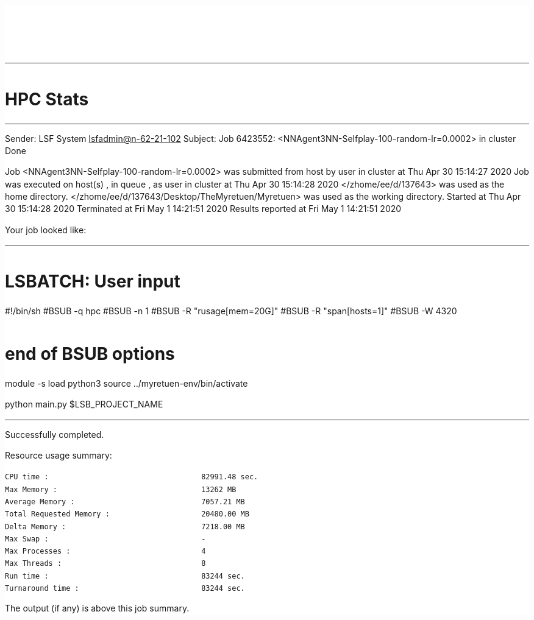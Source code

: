  <br /> 
 <br /> 
 <br /> 
 <br />

---------------------------------------------------------------------------------------------------------------------

# HPC Stats


------------------------------------------------------------
Sender: LSF System <lsfadmin@n-62-21-102>
Subject: Job 6423552: <NNAgent3NN-Selfplay-100-random-lr=0.0002> in cluster <dcc> Done

Job <NNAgent3NN-Selfplay-100-random-lr=0.0002> was submitted from host <n-62-27-19> by user <s183905> in cluster <dcc> at Thu Apr 30 15:14:27 2020
Job was executed on host(s) <n-62-21-102>, in queue <hpc>, as user <s183905> in cluster <dcc> at Thu Apr 30 15:14:28 2020
</zhome/ee/d/137643> was used as the home directory.
</zhome/ee/d/137643/Desktop/TheMyretuen/Myretuen> was used as the working directory.
Started at Thu Apr 30 15:14:28 2020
Terminated at Fri May  1 14:21:51 2020
Results reported at Fri May  1 14:21:51 2020

Your job looked like:

------------------------------------------------------------
# LSBATCH: User input
#!/bin/sh
#BSUB -q hpc
#BSUB -n 1
#BSUB -R "rusage[mem=20G]"
#BSUB -R "span[hosts=1]"
#BSUB -W 4320
# end of BSUB options

module -s load python3
source ../myretuen-env/bin/activate

python main.py $LSB_PROJECT_NAME


------------------------------------------------------------

Successfully completed.

Resource usage summary:

    CPU time :                                   82991.48 sec.
    Max Memory :                                 13262 MB
    Average Memory :                             7057.21 MB
    Total Requested Memory :                     20480.00 MB
    Delta Memory :                               7218.00 MB
    Max Swap :                                   -
    Max Processes :                              4
    Max Threads :                                8
    Run time :                                   83244 sec.
    Turnaround time :                            83244 sec.

The output (if any) is above this job summary.

